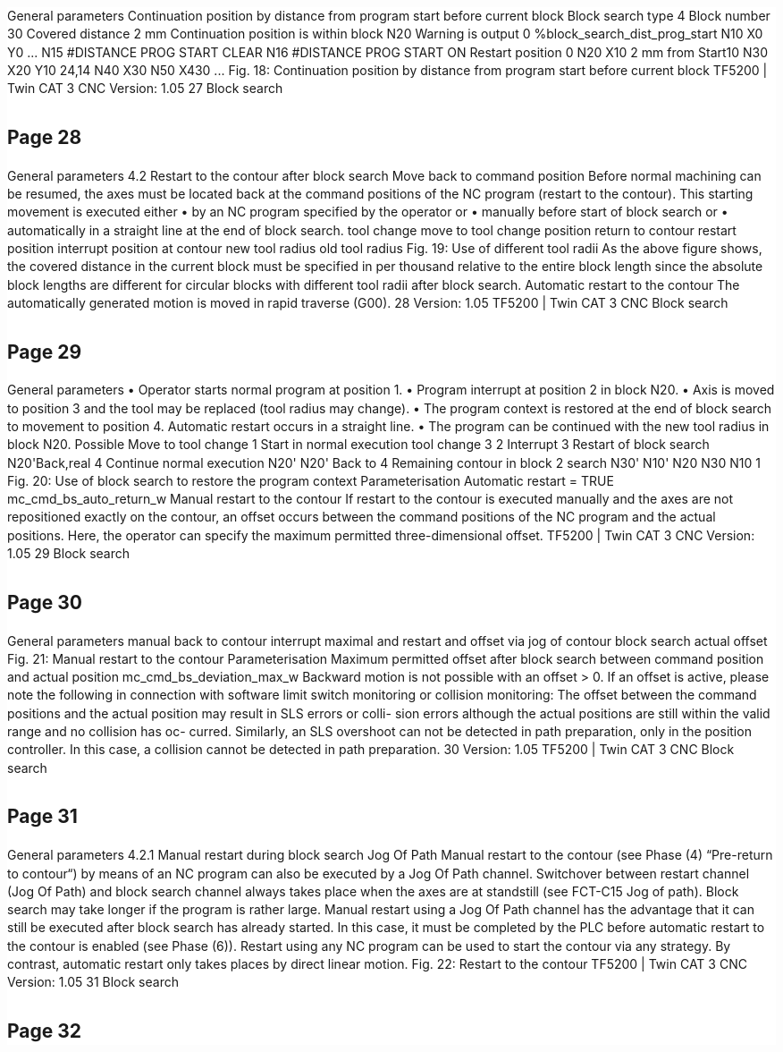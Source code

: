 General parameters Continuation position by distance from program start before current block Block search type 4 Block number 30 Covered distance 2 mm Continuation position is within block N20 Warning is output 0 %block_search_dist_prog_start N10 X0 Y0 ... N15 #DISTANCE PROG START CLEAR N16 #DISTANCE PROG START ON Restart position 0 N20 X10 2 mm from Start10 N30 X20 Y10 24,14 N40 X30 N50 X430 ... Fig. 18: Continuation position by distance from program start before current block TF5200 | Twin CAT 3 CNC Version: 1.05 27 Block search
## Page 28

General parameters 4.2 Restart to the contour after block search Move back to command position Before normal machining can be resumed, the axes must be located back at the command positions of the NC program (restart to the contour). This starting movement is executed either • by an NC program specified by the operator or • manually before start of block search or • automatically in a straight line at the end of block search. tool change move to tool change position return to contour restart position interrupt position at contour new tool radius old tool radius Fig. 19: Use of different tool radii As the above figure shows, the covered distance in the current block must be specified in per thousand relative to the entire block length since the absolute block lengths are different for circular blocks with different tool radii after block search. Automatic restart to the contour The automatically generated motion is moved in rapid traverse (G00). 28 Version: 1.05 TF5200 | Twin CAT 3 CNC Block search
## Page 29

General parameters • Operator starts normal program at position 1. • Program interrupt at position 2 in block N20. • Axis is moved to position 3 and the tool may be replaced (tool radius may change). • The program context is restored at the end of block search to movement to position 4. Automatic restart occurs in a straight line. • The program can be continued with the new tool radius in block N20. Possible Move to tool change 1 Start in normal execution tool change 3 2 Interrupt 3 Restart of block search N20'Back,real 4 Continue normal execution N20' N20' Back to 4 Remaining contour in block 2 search N30' N10' N20 N30 N10 1 Fig. 20: Use of block search to restore the program context Parameterisation Automatic restart = TRUE mc_cmd_bs_auto_return_w Manual restart to the contour If restart to the contour is executed manually and the axes are not repositioned exactly on the contour, an offset occurs between the command positions of the NC program and the actual positions. Here, the operator can specify the maximum permitted three-dimensional offset. TF5200 | Twin CAT 3 CNC Version: 1.05 29 Block search
## Page 30

General parameters manual back to contour interrupt maximal and restart and offset via jog of contour block search actual offset Fig. 21: Manual restart to the contour Parameterisation Maximum permitted offset after block search between command position and actual position mc_cmd_bs_deviation_max_w Backward motion is not possible with an offset > 0. If an offset is active, please note the following in connection with software limit switch monitoring or collision monitoring: The offset between the command positions and the actual position may result in SLS errors or colli- sion errors although the actual positions are still within the valid range and no collision has oc- curred. Similarly, an SLS overshoot can not be detected in path preparation, only in the position controller. In this case, a collision cannot be detected in path preparation. 30 Version: 1.05 TF5200 | Twin CAT 3 CNC Block search
## Page 31

General parameters 4.2.1 Manual restart during block search Jog Of Path Manual restart to the contour (see Phase (4) “Pre-return to contour“) by means of an NC program can also be executed by a Jog Of Path channel. Switchover between restart channel (Jog Of Path) and block search channel always takes place when the axes are at standstill (see FCT-C15 Jog of path). Block search may take longer if the program is rather large. Manual restart using a Jog Of Path channel has the advantage that it can still be executed after block search has already started. In this case, it must be completed by the PLC before automatic restart to the contour is enabled (see Phase (6)). Restart using any NC program can be used to start the contour via any strategy. By contrast, automatic restart only takes places by direct linear motion. Fig. 22: Restart to the contour TF5200 | Twin CAT 3 CNC Version: 1.05 31 Block search
## Page 32
